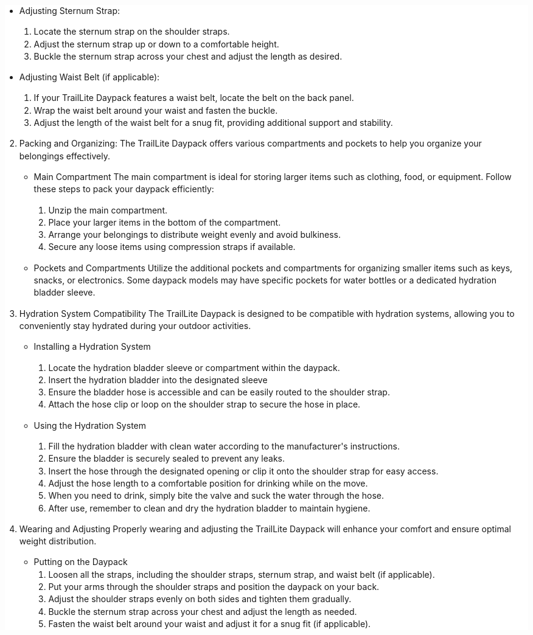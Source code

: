    - Adjusting Sternum Strap:
      1. Locate the sternum strap on the shoulder straps.
      2. Adjust the sternum strap up or down to a comfortable height.
      3. Buckle the sternum strap across your chest and adjust the length as desired.

   - Adjusting Waist Belt (if applicable):
      1. If your TrailLite Daypack features a waist belt, locate the belt on the back panel.
      2. Wrap the waist belt around your waist and fasten the buckle.
      3. Adjust the length of the waist belt for a snug fit, providing additional support and stability.

2. Packing and Organizing:
The TrailLite Daypack offers various compartments and pockets to help you organize your belongings effectively.

   - Main Compartment
   The main compartment is ideal for storing larger items such as clothing, food, or equipment. Follow these steps to pack your daypack efficiently:
      1. Unzip the main compartment.
      2. Place your larger items in the bottom of the compartment.
      3. Arrange your belongings to distribute weight evenly and avoid bulkiness.
      4. Secure any loose items using compression straps if available.

   - Pockets and Compartments
Utilize the additional pockets and compartments for organizing smaller items such as keys, snacks, or electronics. Some daypack models may have specific pockets for water bottles or a dedicated hydration bladder sleeve.

3. Hydration System Compatibility
The TrailLite Daypack is designed to be compatible with hydration systems, allowing you to conveniently stay hydrated during your outdoor activities.

   - Installing a Hydration System
      1. Locate the hydration bladder sleeve or compartment within the daypack.
      2. Insert the hydration bladder into the designated sleeve
      3. Ensure the bladder hose is accessible and can be easily routed to the shoulder strap.
      4. Attach the hose clip or loop on the shoulder strap to secure the hose in place.

   - Using the Hydration System
      1. Fill the hydration bladder with clean water according to the manufacturer's instructions.
      2. Ensure the bladder is securely sealed to prevent any leaks.
      3. Insert the hose through the designated opening or clip it onto the shoulder strap for easy access.
      4. Adjust the hose length to a comfortable position for drinking while on the move.
      5. When you need to drink, simply bite the valve and suck the water through the hose.
      6. After use, remember to clean and dry the hydration bladder to maintain hygiene.

4. Wearing and Adjusting
Properly wearing and adjusting the TrailLite Daypack will enhance your comfort and ensure optimal weight distribution.

   - Putting on the Daypack
      1. Loosen all the straps, including the shoulder straps, sternum strap, and waist belt (if applicable).
      2. Put your arms through the shoulder straps and position the daypack on your back.
      3. Adjust the shoulder straps evenly on both sides and tighten them gradually.
      4. Buckle the sternum strap across your chest and adjust the length as needed.
      5. Fasten the waist belt around your waist and adjust it for a snug fit (if applicable).
